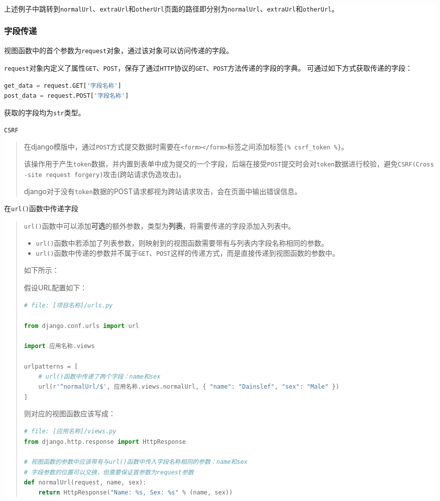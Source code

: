 上述例子中跳转到`normalUrl`、`extraUrl`和`otherUrl`页面的路径即分别为`normalUrl`、`extraUrl`和`otherUrl`。

### 字段传递
视图函数中的首个参数为`request`对象，通过该对象可以访问传递的字段。

`request`对象内定义了属性`GET`、`POST`，保存了通过`HTTP`协议的`GET`、`POST`方法传递的字段的字典。
可通过如下方式获取传递的字段：

```py
get_data = request.GET['字段名称']
post_data = request.POST['字段名称']
```

获取的字段均为`str`类型。

`CSRF`
> 在django模版中，通过`POST`方式提交数据时需要在`<form></form>`标签之间添加标签`{% csrf_token %}`。
>
> 该操作用于产生`token`数据，并内置到表单中成为提交的一个字段，后端在接受`POST`提交时会对`token`数据进行校验，避免`CSRF(Cross-site request forgery)`攻击(跨站请求伪造攻击)。
>
> django对于没有`token`数据的POST请求都视为跨站请求攻击，会在页面中输出错误信息。

在`url()`函数中传递字段
> `url()`函数中可以添加**可选**的额外参数，类型为**列表**，将需要传递的字段添加入列表中。
>
>	- `url()`函数中若添加了列表参数，则映射到的视图函数需要带有与列表内字段名称相同的参数。
>	- `url()`函数中传递的参数并不属于`GET`、`POST`这样的传递方式，而是直接传递到视图函数的参数中。
>
> 如下所示：
>
> 假设URL配置如下：
>
>	```py
>	# file: [项目名称]/urls.py
>
>	from django.conf.urls import url
>
>	import 应用名称.views
>
>	urlpatterns = [
>		# url()函数中传递了两个字段：name和sex
>		url(r'^normalUrl/$', 应用名称.views.normalUrl, { "name": "Dainslef", "sex": "Male" })
>	]
>	```
>
> 则对应的视图函数应该写成：
>
>	```py
>	# file: [应用名称]/views.py
>	from django.http.response import HttpResponse
>
>	# 视图函数的参数中应该带有与url()函数中传入字段名称相同的参数：name和sex
>	# 字段参数的位置可以交换，但需要保证首参数为request参数
>	def normalUrl(request, name, sex):
>		return HttpResponse("Name: %s, Sex: %s" % (name, sex))
>	```
